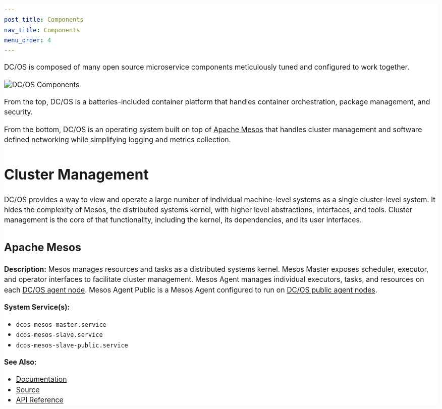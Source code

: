 ```yaml
---
post_title: Components
nav_title: Components
menu_order: 4
---
```


DC/OS is composed of many open source microservice components meticulously tuned and configured to work together.

![DC/OS Components](/docs/1.10/img/dcos-components-1.9.png)

From the top, DC/OS is a batteries-included container platform that handles container orchestration, package management, and security.

From the bottom, DC/OS is an operating system built on top of [Apache Mesos](http://mesos.apache.org/) that handles cluster management and software defined networking while simplifying logging and metrics collection.


# Cluster Management

DC/OS provides a way to view and operate a large number of individual machine-level systems as a single cluster-level system. It hides the complexity of Mesos, the distributed systems kernel, with higher level abstractions, interfaces, and tools. Cluster management is the core of that functionality, including the kernel, its dependencies, and its user interfaces.

<div data-role="collapsible">
<h2 id="apache-mesos">Apache Mesos</h2>
<div>
<p><strong>Description:</strong> Mesos manages resources and tasks as a distributed systems kernel. Mesos Master exposes scheduler, executor, and operator interfaces to facilitate cluster management. Mesos Agent manages individual executors, tasks, and resources on each <a href="/docs/1.10/overview/concepts/#dcos-agent-node">DC/OS agent node</a>. Mesos Agent Public is a Mesos Agent configured to run on <a href="/docs/1.10/overview/concepts/#public-agent-node-agent-node">DC/OS public agent nodes</a>.</p>
<p>
  <strong>System Service(s):</strong>
  <ul>
    <li><code class="nowrap">dcos-mesos-master.service</code></li>
    <li><code class="nowrap">dcos-mesos-slave.service</code></li>
    <li><code class="nowrap">dcos-mesos-slave-public.service</code></li>
  </ul>
</p>
<p>
  <strong>See Also:</strong>
  <ul>
    <li><a href="http://mesos.apache.org/">Documentation</a></li>
    <li><a href="https://github.com/apache/mesos">Source</a></li>
    <li><a href="https://mesos.apache.org/documentation/latest/endpoints/">API Reference</a></li>
  </ul>
</p>
</div>
</div>
